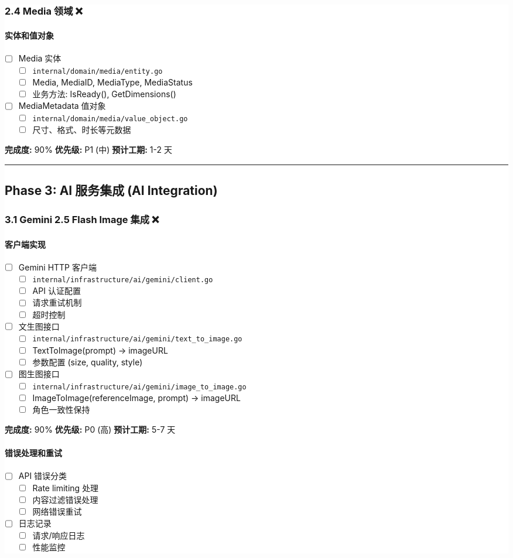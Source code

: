
### 2.4 Media 领域 ❌

#### 实体和值对象

- [ ] Media 实体
  - [ ] `internal/domain/media/entity.go`
  - [ ] Media, MediaID, MediaType, MediaStatus
  - [ ] 业务方法: IsReady(), GetDimensions()
- [ ] MediaMetadata 值对象
  - [ ] `internal/domain/media/value_object.go`
  - [ ] 尺寸、格式、时长等元数据

**完成度:** 90%
**优先级:** P1 (中)
**预计工期:** 1-2 天

---

## Phase 3: AI 服务集成 (AI Integration)

### 3.1 Gemini 2.5 Flash Image 集成 ❌

#### 客户端实现

- [ ] Gemini HTTP 客户端
  - [ ] `internal/infrastructure/ai/gemini/client.go`
  - [ ] API 认证配置
  - [ ] 请求重试机制
  - [ ] 超时控制
- [ ] 文生图接口
  - [ ] `internal/infrastructure/ai/gemini/text_to_image.go`
  - [ ] TextToImage(prompt) -> imageURL
  - [ ] 参数配置 (size, quality, style)
- [ ] 图生图接口
  - [ ] `internal/infrastructure/ai/gemini/image_to_image.go`
  - [ ] ImageToImage(referenceImage, prompt) -> imageURL
  - [ ] 角色一致性保持

**完成度:** 90%
**优先级:** P0 (高)
**预计工期:** 5-7 天

#### 错误处理和重试

- [ ] API 错误分类
  - [ ] Rate limiting 处理
  - [ ] 内容过滤错误处理
  - [ ] 网络错误重试
- [ ] 日志记录
  - [ ] 请求/响应日志
  - [ ] 性能监控
